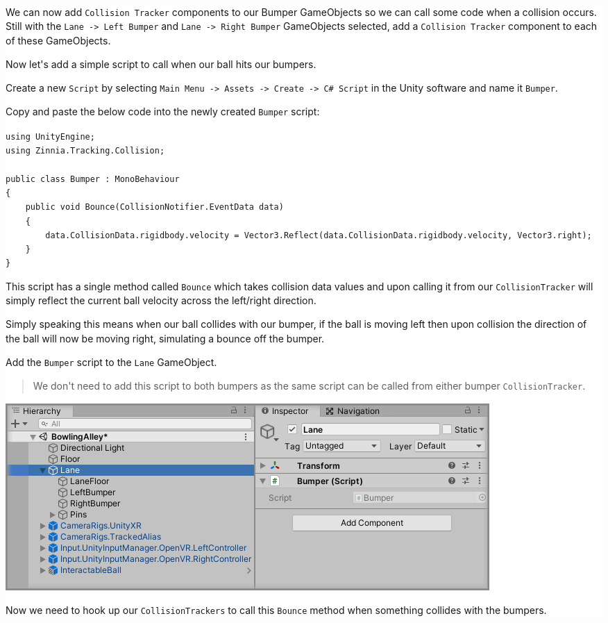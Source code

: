 We can now add `Collision Tracker` components to our Bumper GameObjects so we can call some code when a collision occurs. Still with the `Lane -> Left Bumper` and `Lane -> Right Bumper` GameObjects selected, add a `Collision Tracker` component to each of these GameObjects.

Now let's add a simple script to call when our ball hits our bumpers.

Create a new `Script` by selecting `Main Menu -> Assets -> Create -> C# Script` in the Unity software and name it `Bumper`.

Copy and paste the below code into the newly created `Bumper` script:

```
using UnityEngine;
using Zinnia.Tracking.Collision;

public class Bumper : MonoBehaviour
{
    public void Bounce(CollisionNotifier.EventData data)
    {
        data.CollisionData.rigidbody.velocity = Vector3.Reflect(data.CollisionData.rigidbody.velocity, Vector3.right);
    }
}
```

This script has a single method called `Bounce` which takes collision data values and upon calling it from our `CollisionTracker` will simply reflect the current ball velocity across the left/right direction.

Simply speaking this means when our ball collides with our bumper, if the ball is moving left then upon collision the direction of the ball will now be moving right, simulating a bounce off the bumper.

Add the `Bumper` script to the `Lane` GameObject.

> We don't need to add this script to both bumpers as the same script can be called from either bumper `CollisionTracker`.

![Add Bumper Script](assets/images/AddBumperScript.png)

Now we need to hook up our `CollisionTrackers` to call this `Bounce` method when something collides with the bumpers.
